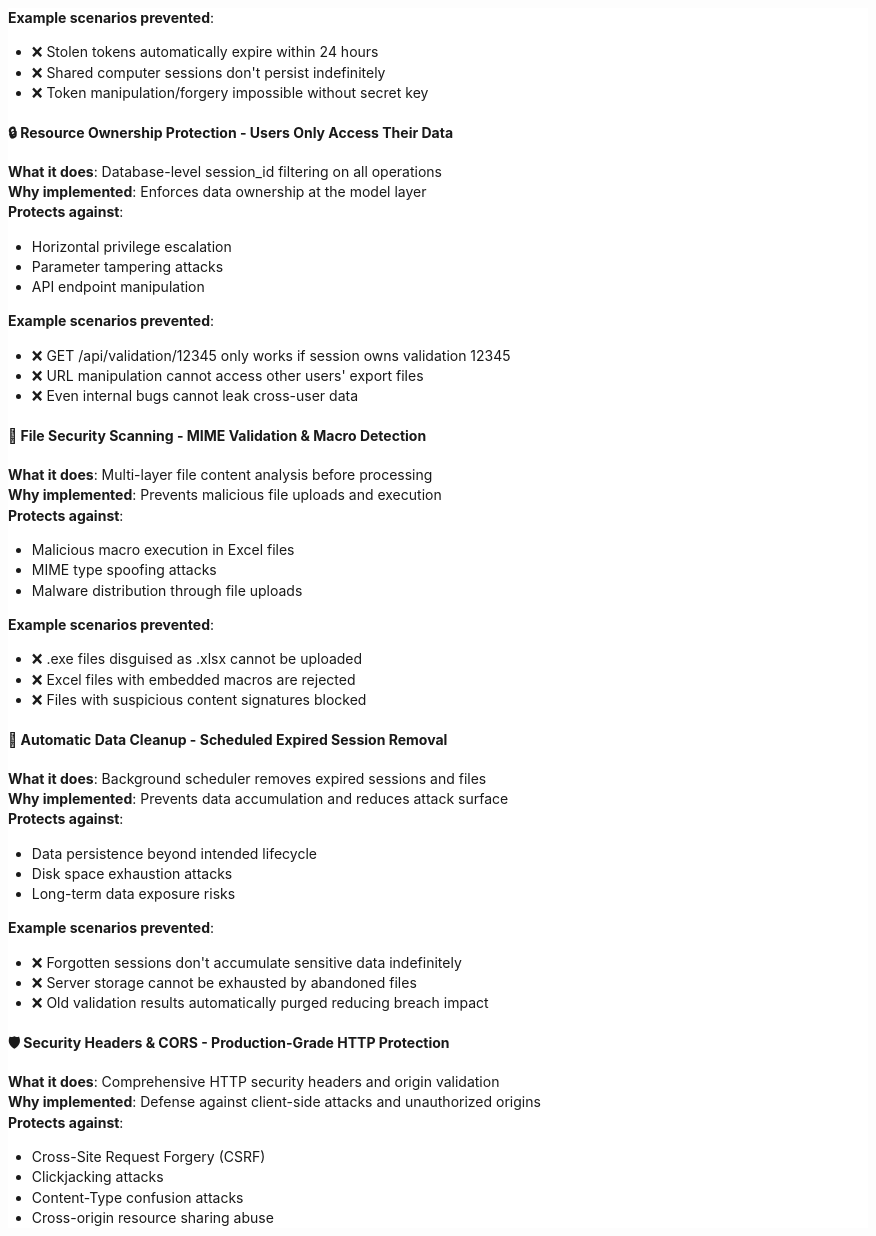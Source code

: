 **Example scenarios prevented**:
- ❌ Stolen tokens automatically expire within 24 hours
- ❌ Shared computer sessions don't persist indefinitely
- ❌ Token manipulation/forgery impossible without secret key

#### 🔒 **Resource Ownership Protection** - Users Only Access Their Data
**What it does**: Database-level session_id filtering on all operations  
**Why implemented**: Enforces data ownership at the model layer  
**Protects against**:
- Horizontal privilege escalation
- Parameter tampering attacks
- API endpoint manipulation

**Example scenarios prevented**:
- ❌ GET /api/validation/12345 only works if session owns validation 12345
- ❌ URL manipulation cannot access other users' export files
- ❌ Even internal bugs cannot leak cross-user data

#### 📁 **File Security Scanning** - MIME Validation & Macro Detection
**What it does**: Multi-layer file content analysis before processing  
**Why implemented**: Prevents malicious file uploads and execution  
**Protects against**:
- Malicious macro execution in Excel files
- MIME type spoofing attacks
- Malware distribution through file uploads

**Example scenarios prevented**:
- ❌ .exe files disguised as .xlsx cannot be uploaded
- ❌ Excel files with embedded macros are rejected
- ❌ Files with suspicious content signatures blocked

#### 🧹 **Automatic Data Cleanup** - Scheduled Expired Session Removal
**What it does**: Background scheduler removes expired sessions and files  
**Why implemented**: Prevents data accumulation and reduces attack surface  
**Protects against**:
- Data persistence beyond intended lifecycle
- Disk space exhaustion attacks
- Long-term data exposure risks

**Example scenarios prevented**:
- ❌ Forgotten sessions don't accumulate sensitive data indefinitely
- ❌ Server storage cannot be exhausted by abandoned files
- ❌ Old validation results automatically purged reducing breach impact

#### 🛡️ **Security Headers & CORS** - Production-Grade HTTP Protection
**What it does**: Comprehensive HTTP security headers and origin validation  
**Why implemented**: Defense against client-side attacks and unauthorized origins  
**Protects against**:
- Cross-Site Request Forgery (CSRF)
- Clickjacking attacks
- Content-Type confusion attacks
- Cross-origin resource sharing abuse
